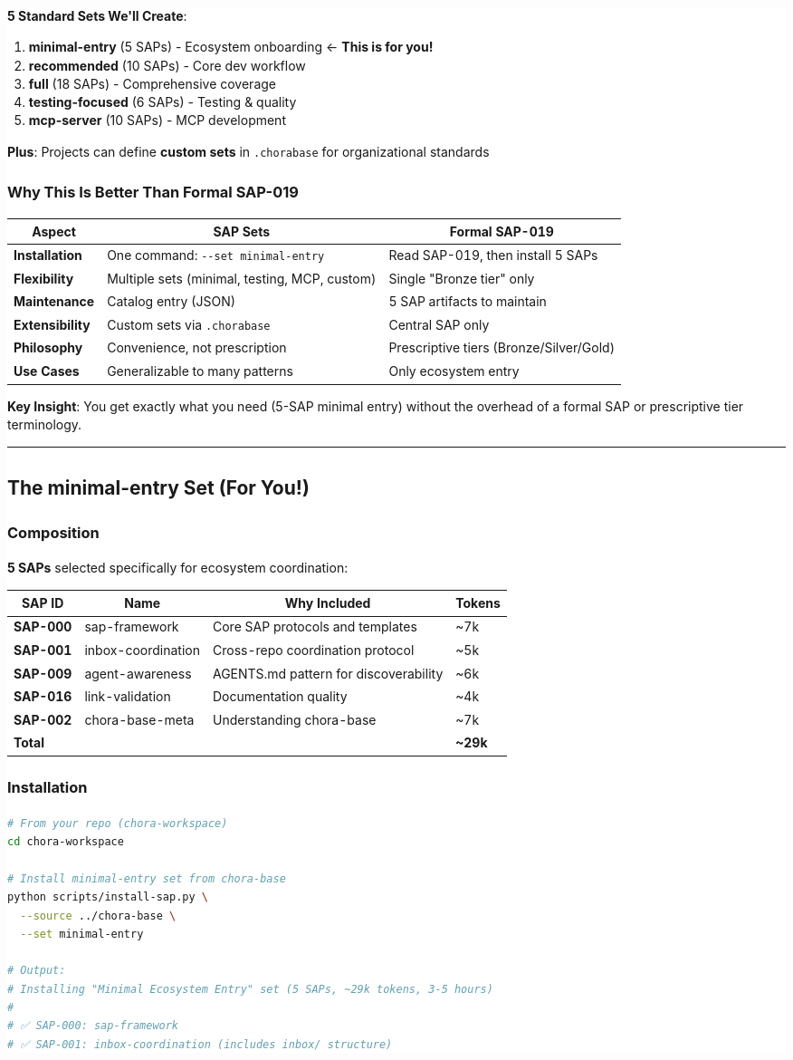 **5 Standard Sets We'll Create**:

1. **minimal-entry** (5 SAPs) - Ecosystem onboarding ← **This is for you!**
2. **recommended** (10 SAPs) - Core dev workflow
3. **full** (18 SAPs) - Comprehensive coverage
4. **testing-focused** (6 SAPs) - Testing & quality
5. **mcp-server** (10 SAPs) - MCP development

**Plus**: Projects can define **custom sets** in `.chorabase` for organizational standards

### Why This Is Better Than Formal SAP-019

| Aspect | SAP Sets | Formal SAP-019 |
|--------|----------|----------------|
| **Installation** | One command: `--set minimal-entry` | Read SAP-019, then install 5 SAPs |
| **Flexibility** | Multiple sets (minimal, testing, MCP, custom) | Single "Bronze tier" only |
| **Maintenance** | Catalog entry (JSON) | 5 SAP artifacts to maintain |
| **Extensibility** | Custom sets via `.chorabase` | Central SAP only |
| **Philosophy** | Convenience, not prescription | Prescriptive tiers (Bronze/Silver/Gold) |
| **Use Cases** | Generalizable to many patterns | Only ecosystem entry |

**Key Insight**: You get exactly what you need (5-SAP minimal entry) without the overhead of a formal SAP or prescriptive tier terminology.

---

## The minimal-entry Set (For You!)

### Composition

**5 SAPs** selected specifically for ecosystem coordination:

| SAP ID | Name | Why Included | Tokens |
|--------|------|--------------|--------|
| **SAP-000** | sap-framework | Core SAP protocols and templates | ~7k |
| **SAP-001** | inbox-coordination | Cross-repo coordination protocol | ~5k |
| **SAP-009** | agent-awareness | AGENTS.md pattern for discoverability | ~6k |
| **SAP-016** | link-validation | Documentation quality | ~4k |
| **SAP-002** | chora-base-meta | Understanding chora-base | ~7k |
| **Total** | | | **~29k** |

### Installation

```bash
# From your repo (chora-workspace)
cd chora-workspace

# Install minimal-entry set from chora-base
python scripts/install-sap.py \
  --source ../chora-base \
  --set minimal-entry

# Output:
# Installing "Minimal Ecosystem Entry" set (5 SAPs, ~29k tokens, 3-5 hours)
#
# ✅ SAP-000: sap-framework
# ✅ SAP-001: inbox-coordination (includes inbox/ structure)
```